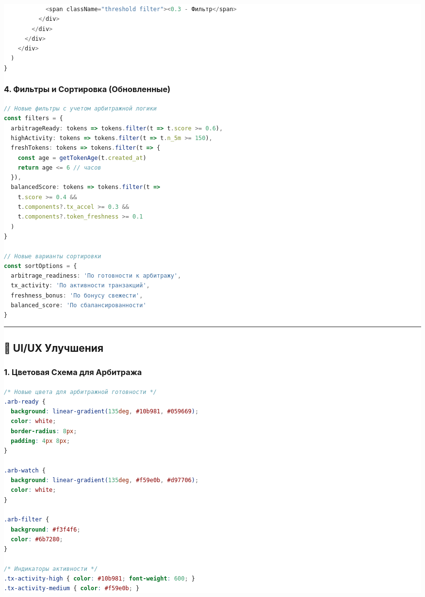 ```typescript
            <span className="threshold filter"><0.3 - Фильтр</span>
          </div>
        </div>
      </div>
    </div>
  )
}
```

### 4. **Фильтры и Сортировка (Обновленные)**

```typescript
// Новые фильтры с учетом арбитражной логики
const filters = {
  arbitrageReady: tokens => tokens.filter(t => t.score >= 0.6),
  highActivity: tokens => tokens.filter(t => t.n_5m >= 150),
  freshTokens: tokens => tokens.filter(t => {
    const age = getTokenAge(t.created_at)
    return age <= 6 // часов
  }),
  balancedScore: tokens => tokens.filter(t => 
    t.score >= 0.4 && 
    t.components?.tx_accel >= 0.3 && 
    t.components?.token_freshness >= 0.1
  )
}

// Новые варианты сортировки
const sortOptions = {
  arbitrage_readiness: 'По готовности к арбитражу',
  tx_activity: 'По активности транзакций',
  freshness_bonus: 'По бонусу свежести',
  balanced_score: 'По сбалансированности'
}
```

---

## 🎨 UI/UX Улучшения

### 1. **Цветовая Схема для Арбитража**

```css
/* Новые цвета для арбитражной готовности */
.arb-ready {
  background: linear-gradient(135deg, #10b981, #059669);
  color: white;
  border-radius: 8px;
  padding: 4px 8px;
}

.arb-watch {
  background: linear-gradient(135deg, #f59e0b, #d97706);
  color: white;
}

.arb-filter {
  background: #f3f4f6;
  color: #6b7280;
}

/* Индикаторы активности */
.tx-activity-high { color: #10b981; font-weight: 600; }
.tx-activity-medium { color: #f59e0b; }
```